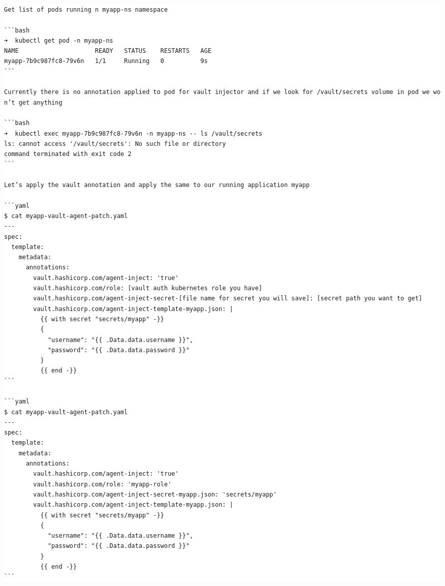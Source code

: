     Get list of pods running n myapp-ns namespace
    
    ```bash
    ➜  kubectl get pod -n myapp-ns                          
    NAME                     READY   STATUS    RESTARTS   AGE
    myapp-7b9c987fc8-79v6n   1/1     Running   0          9s
    ```
    
    Currently there is no annotation applied to pod for vault injector and if we look for /vault/secrets volume in pod we won’t get anything
    
    ```bash
    ➜  kubectl exec myapp-7b9c987fc8-79v6n -n myapp-ns -- ls /vault/secrets
    ls: cannot access '/vault/secrets': No such file or directory
    command terminated with exit code 2
    ```
    
    Let’s apply the vault annotation and apply the same to our running application myapp
    
    ```yaml
    $ cat myapp-vault-agent-patch.yaml
    ---
    spec:
      template:
        metadata:
          annotations:
            vault.hashicorp.com/agent-inject: 'true'    
            vault.hashicorp.com/role: [vault auth kubernetes role you have]
            vault.hashicorp.com/agent-inject-secret-[file name for secret you will save]: [secret path you want to get]
            vault.hashicorp.com/agent-inject-template-myapp.json: |
              {{ with secret "secrets/myapp" -}}
              {
                "username": "{{ .Data.data.username }}",
                "password": "{{ .Data.data.password }}"
              }
              {{ end -}}
    ```
    
    ```yaml
    $ cat myapp-vault-agent-patch.yaml
    ---
    spec:
      template:
        metadata:
          annotations:
            vault.hashicorp.com/agent-inject: 'true'    
            vault.hashicorp.com/role: 'myapp-role'    
            vault.hashicorp.com/agent-inject-secret-myapp.json: 'secrets/myapp'
            vault.hashicorp.com/agent-inject-template-myapp.json: |
              {{ with secret "secrets/myapp" -}}
              {
                "username": "{{ .Data.data.username }}",
                "password": "{{ .Data.data.password }}"
              }
              {{ end -}}
    ```
    